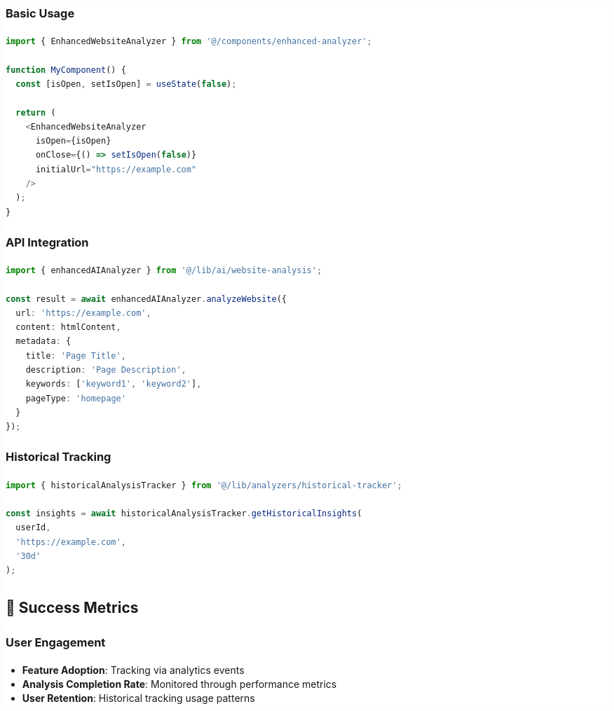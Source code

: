 ### Basic Usage
```typescript
import { EnhancedWebsiteAnalyzer } from '@/components/enhanced-analyzer';

function MyComponent() {
  const [isOpen, setIsOpen] = useState(false);
  
  return (
    <EnhancedWebsiteAnalyzer
      isOpen={isOpen}
      onClose={() => setIsOpen(false)}
      initialUrl="https://example.com"
    />
  );
}
```

### API Integration
```typescript
import { enhancedAIAnalyzer } from '@/lib/ai/website-analysis';

const result = await enhancedAIAnalyzer.analyzeWebsite({
  url: 'https://example.com',
  content: htmlContent,
  metadata: {
    title: 'Page Title',
    description: 'Page Description',
    keywords: ['keyword1', 'keyword2'],
    pageType: 'homepage'
  }
});
```

### Historical Tracking
```typescript
import { historicalAnalysisTracker } from '@/lib/analyzers/historical-tracker';

const insights = await historicalAnalysisTracker.getHistoricalInsights(
  userId,
  'https://example.com',
  '30d'
);
```

## 🎉 Success Metrics

### User Engagement
- **Feature Adoption**: Tracking via analytics events
- **Analysis Completion Rate**: Monitored through performance metrics
- **User Retention**: Historical tracking usage patterns
